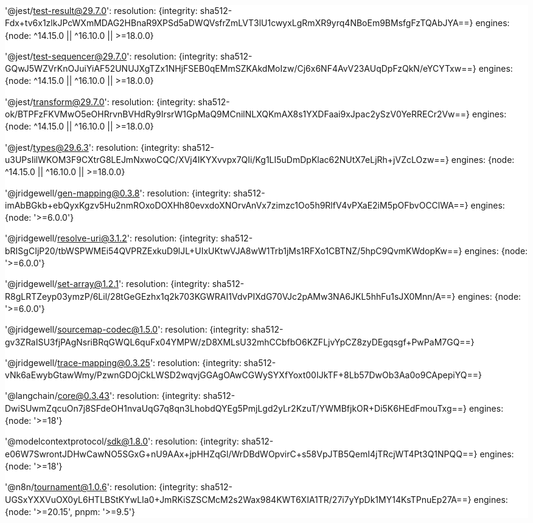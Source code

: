   '@jest/test-result@29.7.0':
    resolution: {integrity: sha512-Fdx+tv6x1zlkJPcWXmMDAG2HBnaR9XPSd5aDWQVsfrZmLVT3lU1cwyxLgRmXR9yrq4NBoEm9BMsfgFzTQAbJYA==}
    engines: {node: ^14.15.0 || ^16.10.0 || >=18.0.0}

  '@jest/test-sequencer@29.7.0':
    resolution: {integrity: sha512-GQwJ5WZVrKnOJuiYiAF52UNUJXgTZx1NHjFSEB0qEMmSZKAkdMoIzw/Cj6x6NF4AvV23AUqDpFzQkN/eYCYTxw==}
    engines: {node: ^14.15.0 || ^16.10.0 || >=18.0.0}

  '@jest/transform@29.7.0':
    resolution: {integrity: sha512-ok/BTPFzFKVMwO5eOHRrvnBVHdRy9IrsrW1GpMaQ9MCnilNLXQKmAX8s1YXDFaai9xJpac2ySzV0YeRRECr2Vw==}
    engines: {node: ^14.15.0 || ^16.10.0 || >=18.0.0}

  '@jest/types@29.6.3':
    resolution: {integrity: sha512-u3UPsIilWKOM3F9CXtrG8LEJmNxwoCQC/XVj4IKYXvvpx7QIi/Kg1LI5uDmDpKlac62NUtX7eLjRh+jVZcLOzw==}
    engines: {node: ^14.15.0 || ^16.10.0 || >=18.0.0}

  '@jridgewell/gen-mapping@0.3.8':
    resolution: {integrity: sha512-imAbBGkb+ebQyxKgzv5Hu2nmROxoDOXHh80evxdoXNOrvAnVx7zimzc1Oo5h9RlfV4vPXaE2iM5pOFbvOCClWA==}
    engines: {node: '>=6.0.0'}

  '@jridgewell/resolve-uri@3.1.2':
    resolution: {integrity: sha512-bRISgCIjP20/tbWSPWMEi54QVPRZExkuD9lJL+UIxUKtwVJA8wW1Trb1jMs1RFXo1CBTNZ/5hpC9QvmKWdopKw==}
    engines: {node: '>=6.0.0'}

  '@jridgewell/set-array@1.2.1':
    resolution: {integrity: sha512-R8gLRTZeyp03ymzP/6Lil/28tGeGEzhx1q2k703KGWRAI1VdvPIXdG70VJc2pAMw3NA6JKL5hhFu1sJX0Mnn/A==}
    engines: {node: '>=6.0.0'}

  '@jridgewell/sourcemap-codec@1.5.0':
    resolution: {integrity: sha512-gv3ZRaISU3fjPAgNsriBRqGWQL6quFx04YMPW/zD8XMLsU32mhCCbfbO6KZFLjvYpCZ8zyDEgqsgf+PwPaM7GQ==}

  '@jridgewell/trace-mapping@0.3.25':
    resolution: {integrity: sha512-vNk6aEwybGtawWmy/PzwnGDOjCkLWSD2wqvjGGAgOAwCGWySYXfYoxt00IJkTF+8Lb57DwOb3Aa0o9CApepiYQ==}

  '@langchain/core@0.3.43':
    resolution: {integrity: sha512-DwiSUwmZqcuOn7j8SFdeOH1nvaUqG7q8qn3LhobdQYEg5PmjLgd2yLr2KzuT/YWMBfjkOR+Di5K6HEdFmouTxg==}
    engines: {node: '>=18'}

  '@modelcontextprotocol/sdk@1.8.0':
    resolution: {integrity: sha512-e06W7SwrontJDHwCawNO5SGxG+nU9AAx+jpHHZqGl/WrDBdWOpvirC+s58VpJTB5QemI4jTRcjWT4Pt3Q1NPQQ==}
    engines: {node: '>=18'}

  '@n8n/tournament@1.0.6':
    resolution: {integrity: sha512-UGSxYXXVuOX0yL6HTLBStKYwLIa0+JmRKiSZSCMcM2s2Wax984KWT6XIA1TR/27i7yYpDk1MY14KsTPnuEp27A==}
    engines: {node: '>=20.15', pnpm: '>=9.5'}
